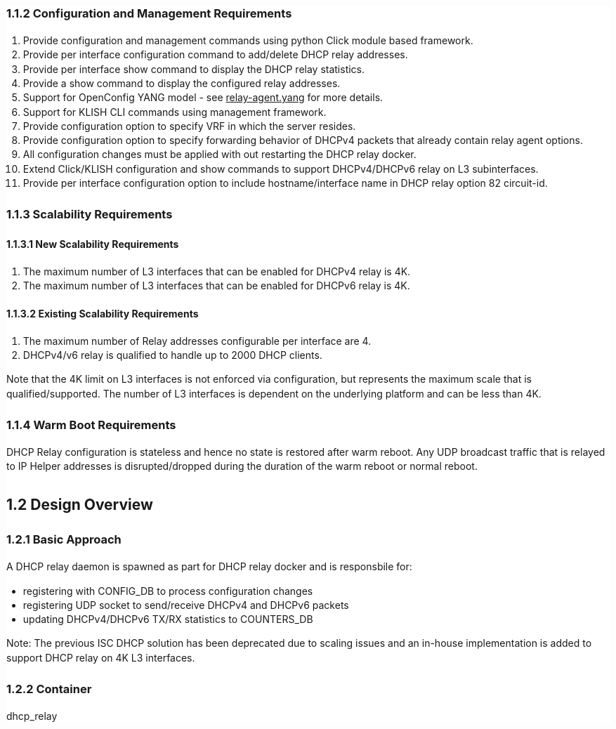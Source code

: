 ### 1.1.2 Configuration and Management Requirements
1. Provide configuration and management commands using python Click module based framework.
2. Provide per interface configuration command to add/delete DHCP relay addresses.
3. Provide per interface show command to display the DHCP relay statistics.
4. Provide a show command to display the configured relay addresses.
5. Support for OpenConfig YANG model - see [relay-agent.yang](https://github.com/openconfig/public/blob/master/release/models/relay-agent/openconfig-relay-agent.yang) for more details.
6. Support for KLISH CLI commands using management framework.
7. Provide configuration option to specify VRF in which the server resides.
8. Provide configuration option to specify forwarding behavior  of DHCPv4 packets that already contain relay agent options.
9. All configuration changes must be applied with out restarting the DHCP relay docker.
10. Extend Click/KLISH configuration and show commands to support DHCPv4/DHCPv6 relay on L3 subinterfaces.
11. Provide per interface configuration option to include hostname/interface name in DHCP relay option 82 circuit-id.

### 1.1.3 Scalability Requirements
#### 1.1.3.1 New Scalability Requirements
1. The maximum number of L3 interfaces that can be enabled for DHCPv4 relay is 4K.
2. The maximum number of L3 interfaces that can be enabled for DHCPv6 relay is 4K. 

#### 1.1.3.2 Existing Scalability Requirements
1. The maximum number of Relay addresses configurable per interface are 4. 
2. DHCPv4/v6 relay is qualified to handle up to 2000 DHCP clients.

Note that the 4K limit on L3 interfaces is not enforced via configuration, but represents the maximum scale that is qualified/supported. The number of L3 interfaces is dependent on the underlying platform and can be less than 4K.  

### 1.1.4 Warm Boot Requirements
DHCP Relay configuration is stateless and hence no state is restored after warm reboot. Any UDP broadcast traffic that is relayed to IP Helper addresses is disrupted/dropped during the duration of the warm reboot or normal reboot.

## 1.2 Design Overview
### 1.2.1 Basic Approach

A DHCP relay daemon is spawned as part for DHCP relay docker and is responsbile for:

* registering with CONFIG_DB to process configuration changes
* registering UDP socket to send/receive DHCPv4 and DHCPv6 packets
* updating DHCPv4/DHCPv6 TX/RX statistics to COUNTERS_DB

Note: The previous ISC DHCP solution has been deprecated due to scaling issues and an in-house implementation is added to support DHCP relay on 4K L3 interfaces.

### 1.2.2 Container
dhcp_relay
